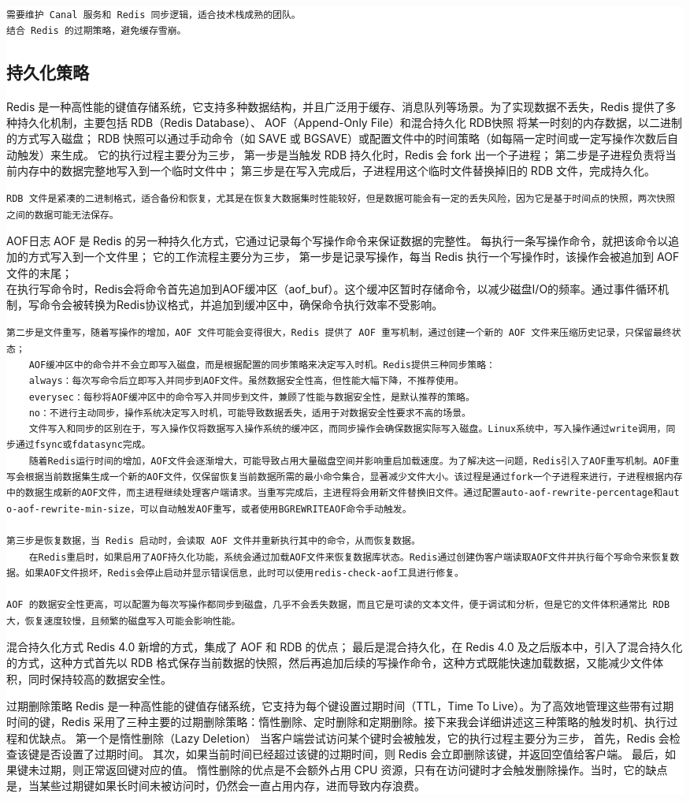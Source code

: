     需要维护 Canal 服务和 Redis 同步逻辑，适合技术栈成熟的团队。
    结合 Redis 的过期策略，避免缓存雪崩。




## 持久化策略
Redis 是一种高性能的键值存储系统，它支持多种数据结构，并且广泛用于缓存、消息队列等场景。为了实现数据不丢失，Redis 提供了多种持久化机制，主要包括 RDB（Redis Database）、 AOF（Append-Only File）和混合持久化
RDB快照
    将某一时刻的内存数据，以二进制的方式写入磁盘；
    RDB 快照可以通过手动命令（如 SAVE 或 BGSAVE）或配置文件中的时间策略（如每隔一定时间或一定写操作次数后自动触发）来生成。
    它的执行过程主要分为三步，
        第一步是当触发 RDB 持久化时，Redis 会 fork 出一个子进程；
        第二步是子进程负责将当前内存中的数据完整地写入到一个临时文件中；
        第三步是在写入完成后，子进程用这个临时文件替换掉旧的 RDB 文件，完成持久化。

    RDB 文件是紧凑的二进制格式，适合备份和恢复，尤其是在恢复大数据集时性能较好，但是数据可能会有一定的丢失风险，因为它是基于时间点的快照，两次快照之间的数据可能无法保存。

AOF日志  AOF 是 Redis 的另一种持久化方式，它通过记录每个写操作命令来保证数据的完整性。
    每执行一条写操作命令，就把该命令以追加的方式写入到一个文件里；
    它的工作流程主要分为三步，
    第一步是记录写操作，每当 Redis 执行一个写操作时，该操作会被追加到 AOF 文件的末尾；  
        在执行写命令时，Redis会将命令首先追加到AOF缓冲区（aof_buf）。这个缓冲区暂时存储命令，以减少磁盘I/O的频率。通过事件循环机制，写命令会被转换为Redis协议格式，并追加到缓冲区中，确保命令执行效率不受影响。

    第二步是文件重写，随着写操作的增加，AOF 文件可能会变得很大，Redis 提供了 AOF 重写机制，通过创建一个新的 AOF 文件来压缩历史记录，只保留最终状态；
        AOF缓冲区中的命令并不会立即写入磁盘，而是根据配置的同步策略来决定写入时机。Redis提供三种同步策略：
        always：每次写命令后立即写入并同步到AOF文件。虽然数据安全性高，但性能大幅下降，不推荐使用。
        everysec：每秒将AOF缓冲区中的命令写入并同步到文件，兼顾了性能与数据安全性，是默认推荐的策略。
        no：不进行主动同步，操作系统决定写入时机，可能导致数据丢失，适用于对数据安全性要求不高的场景。
        文件写入和同步的区别在于，写入操作仅将数据写入操作系统的缓冲区，而同步操作会确保数据实际写入磁盘。Linux系统中，写入操作通过write调用，同步通过fsync或fdatasync完成。
        随着Redis运行时间的增加，AOF文件会逐渐增大，可能导致占用大量磁盘空间并影响重启加载速度。为了解决这一问题，Redis引入了AOF重写机制。AOF重写会根据当前数据集生成一个新的AOF文件，仅保留恢复当前数据所需的最小命令集合，显著减少文件大小。该过程是通过fork一个子进程来进行，子进程根据内存中的数据生成新的AOF文件，而主进程继续处理客户端请求。当重写完成后，主进程将会用新文件替换旧文件。通过配置auto-aof-rewrite-percentage和auto-aof-rewrite-min-size，可以自动触发AOF重写，或者使用BGREWRITEAOF命令手动触发。

    第三步是恢复数据，当 Redis 启动时，会读取 AOF 文件并重新执行其中的命令，从而恢复数据。
        在Redis重启时，如果启用了AOF持久化功能，系统会通过加载AOF文件来恢复数据库状态。Redis通过创建伪客户端读取AOF文件并执行每个写命令来恢复数据。如果AOF文件损坏，Redis会停止启动并显示错误信息，此时可以使用redis-check-aof工具进行修复。

    AOF 的数据安全性更高，可以配置为每次写操作都同步到磁盘，几乎不会丢失数据，而且它是可读的文本文件，便于调试和分析，但是它的文件体积通常比 RDB 大，恢复速度较慢，且频繁的磁盘写入可能会影响性能。

混合持久化方式
    Redis 4.0 新增的方式，集成了 AOF 和 RDB 的优点；
    最后是混合持久化，在 Redis 4.0 及之后版本中，引入了混合持久化的方式，这种方式首先以 RDB 格式保存当前数据的快照，然后再追加后续的写操作命令，这种方式既能快速加载数据，又能减少文件体积，同时保持较高的数据安全性。

过期删除策略
    Redis 是一种高性能的键值存储系统，它支持为每个键设置过期时间（TTL，Time To Live）。为了高效地管理这些带有过期时间的键，Redis 采用了三种主要的过期删除策略：惰性删除、定时删除和定期删除。接下来我会详细讲述这三种策略的触发时机、执行过程和优缺点。
    第一个是惰性删除（Lazy Deletion）
        当客户端尝试访问某个键时会被触发，它的执行过程主要分为三步，
        首先，Redis 会检查该键是否设置了过期时间。
        其次，如果当前时间已经超过该键的过期时间，则 Redis 会立即删除该键，并返回空值给客户端。
        最后，如果键未过期，则正常返回键对应的值。
        惰性删除的优点是不会额外占用 CPU 资源，只有在访问键时才会触发删除操作。当时，它的缺点是，当某些过期键如果长时间未被访问时，仍然会一直占用内存，进而导致内存浪费。
